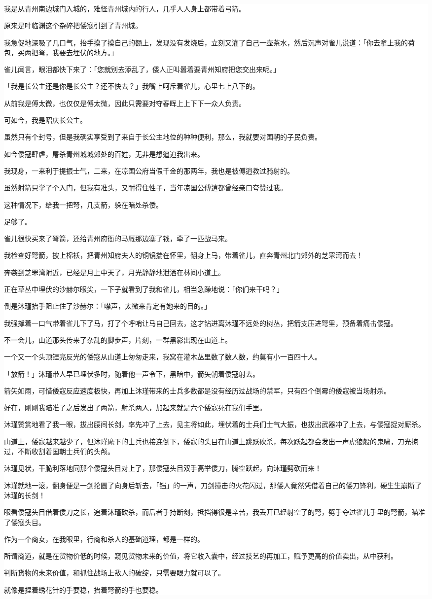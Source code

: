 我是从青州南边城门入城的，难怪青州城内的行人，几乎人人身上都带着弓箭。

原来是叶临渊这个杂碎把倭寇引到了青州城。

我急促地深吸了几口气，抬手摸了摸自己的额上，发现没有发烧后，立刻又灌了自己一壶茶水，然后沉声对雀儿说道：「你去拿上我的荷包，买两把弩，我要去埋伏的地方。」

雀儿闻言，眼泪都快下来了：「您就别去添乱了，倭人正叫嚣着要青州知府把您交出来呢。」

「我是长公主还是你是长公主？还不快去？」我嘴上呵斥着雀儿，心里七上八下的。

从前我是傅太微，也仅仅是傅太微，因此只需要对夺春晖上上下下一众人负责。

可如今，我是昭庆长公主。

虽然只有个封号，但是我确实享受到了来自于长公主地位的种种便利，那么，我就要对国朝的子民负责。

如今倭寇肆虐，屠杀青州城城郊处的百姓，无非是想逼迫我出来。

我现身，一来利于提振士气，二来，在凉国公府当假千金的那两年，我也是被傅逍教过骑射的。

虽然射箭只学了个入门，但我有准头，又耐得住性子，当年凉国公傅逍都曾经亲口夸赞过我。

这种情况下，给我一把弩，几支箭，躲在暗处杀倭。

足够了。

雀儿很快买来了弩箭，还给青州府衙的马厩那边塞了钱，牵了一匹战马来。

我检查好弩箭，披上棉袄，把青州知府夫人的铜镜揣在怀里，翻身上马，带着雀儿，直奔青州北门郊外的芝罘湾而去！

奔袭到芝罘湾附近，已经是月上中天了，月光静静地泄洒在林间小道上。

正在草丛中埋伏的沙赫尔眼尖，一下子就看到了我和雀儿，相当急躁地说：「你们来干吗？」

倒是沐瑾抬手阻止住了沙赫尔：「噤声，太微来肯定有她来的目的。」

我强撑着一口气带着雀儿下了马，打了个呼哨让马自己回去，这才钻进离沐瑾不远处的树丛，把箭支压进弩里，预备着痛击倭寇。

不一会儿，山道那头传来了杂乱的脚步声，片刻，一群黑影出现在山道上。

一个又一个头顶锃亮反光的倭寇从山道上匆匆走来，我窝在灌木丛里数了数人数，约莫有小一百四十人。

「放箭！」沐瑾带人早已埋伏多时，随着他一声令下，黑暗中，箭矢朝着倭寇射去。

箭矢如雨，可惜倭寇反应速度极快，再加上沐瑾带来的士兵多数都是没有经历过战场的禁军，只有四个倒霉的倭寇被当场射杀。

好在，刚刚我瞄准了之后发出了两箭，射杀两人，加起来就是六个倭寇死在我们手里。

沐瑾赞赏地看了我一眼，拔出腰间长剑，率先冲了上去，见主将如此，埋伏着的士兵们士气大振，也拔出武器冲了上去，与倭寇捉对厮杀。

山道上，倭寇越来越少了，但沐瑾麾下的士兵也接连倒下，倭寇的头目在山道上跳跃砍杀，每次跃起都会发出一声虎狼般的鬼啸，刀光掠过，不断收割着国朝士兵们的头颅。

沐瑾见状，干脆利落地同那个倭寇头目对上了，那倭寇头目双手高举倭刀，腾空跃起，向沐瑾劈砍而来！

沐瑾就地一滚，翻身便是一剑抡圆了向身后斩去，「铛」的一声，刀剑撞击的火花闪过，那倭人竟然凭借着自己的倭刀锋利，硬生生崩断了沐瑾的长剑！

眼看倭寇头目借着倭刀之长，追着沐瑾砍杀，而后者手持断剑，抵挡得很是辛苦，我丢开已经射空了的弩，劈手夺过雀儿手里的弩箭，瞄准了倭寇头目。

作为一个商女，在我眼里，行商和杀人的基础道理，都是一样的。

所谓商道，就是在货物价低的时候，窥见货物未来的价值，将它收入囊中，经过技艺的再加工，赋予更高的价值卖出，从中获利。

判断货物的未来价值，和抓住战场上敌人的破绽，只需要眼力就可以了。

就像是捏着绣花针的手要稳，抬着弩箭的手也要稳。
